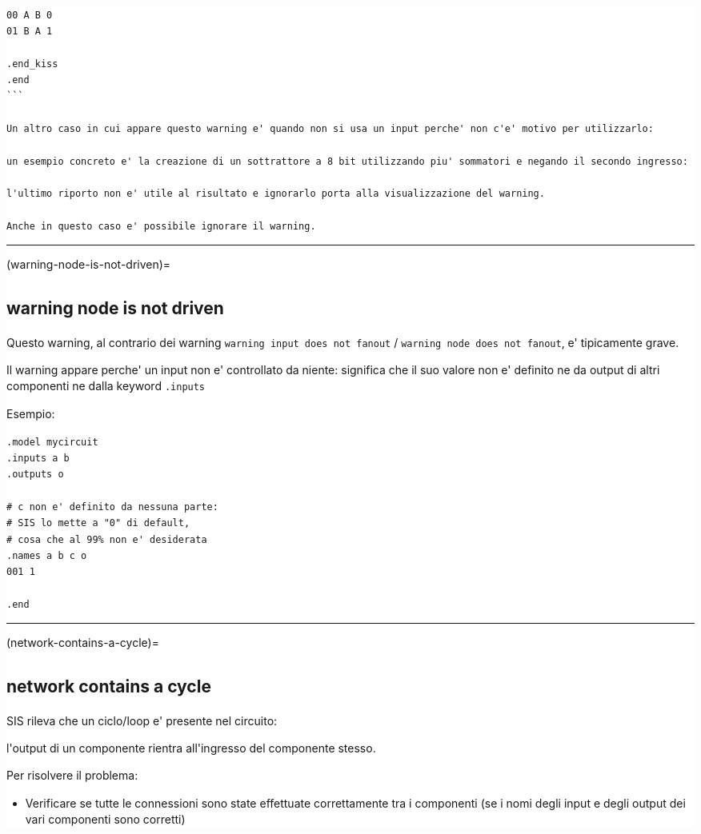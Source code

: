     00 A B 0
    01 B A 1
    
    .end_kiss
    .end
    ```
    
    Un altro caso in cui appare questo warning e' quando non si usa un input perche' non c'e' motivo per utilizzarlo:
    
    un esempio concreto e' la creazione di un sottrattore a 8 bit utilizzando piu' sommatori e negando il secondo ingresso:
    
    l'ultimo riporto non e' utile al risultato e ignorarlo porta alla visualizzazione del warning.

    Anche in questo caso e' possibile ignorare il warning.

---

(warning-node-is-not-driven)=
## warning node is not driven

Questo warning, al contrario dei warning ```warning input does not fanout``` / ```warning node does not fanout```, e' tipicamente grave.

Il warning appare perche' un input non e' controllato da niente: significa che il suo valore non e' definito ne da output di altri componenti ne dalla keyword ```.inputs```

Esempio:

```
.model mycircuit
.inputs a b
.outputs o

# c non e' definito da nessuna parte:
# SIS lo mette a "0" di default,
# cosa che al 99% non e' desiderata
.names a b c o
001 1

.end
```


---

(network-contains-a-cycle)=
## network contains a cycle

SIS rileva che un ciclo/loop e' presente nel circuito:

l'output di un componente rientra all'ingresso del componente stesso.

Per risolvere il problema:

* Verificare se tutte le connessioni sono state effettuate correttamente tra i componenti (se i nomi degli input e degli output dei vari componenti sono corretti)
